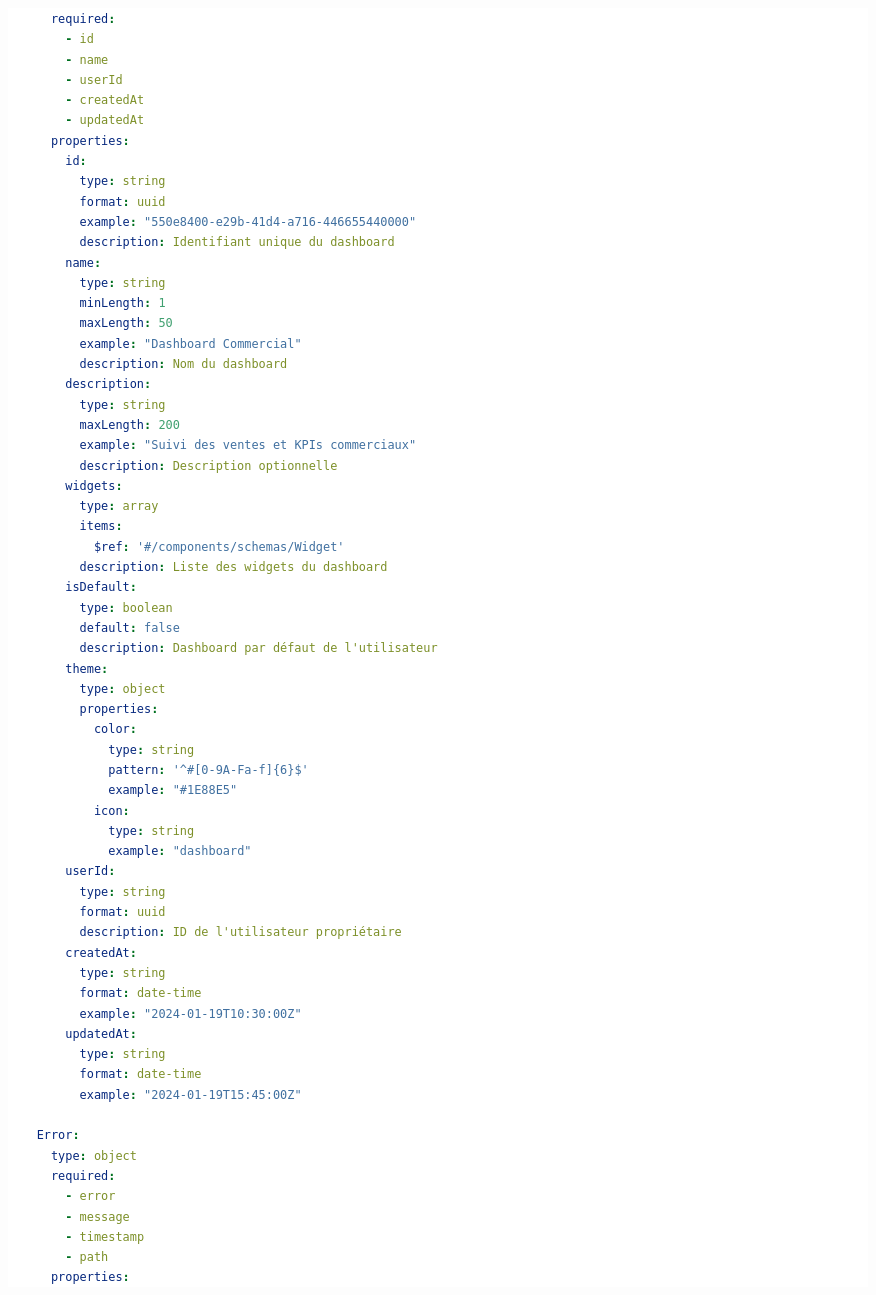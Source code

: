 ```yaml
      required:
        - id
        - name
        - userId
        - createdAt
        - updatedAt
      properties:
        id:
          type: string
          format: uuid
          example: "550e8400-e29b-41d4-a716-446655440000"
          description: Identifiant unique du dashboard
        name:
          type: string
          minLength: 1
          maxLength: 50
          example: "Dashboard Commercial"
          description: Nom du dashboard
        description:
          type: string
          maxLength: 200
          example: "Suivi des ventes et KPIs commerciaux"
          description: Description optionnelle
        widgets:
          type: array
          items:
            $ref: '#/components/schemas/Widget'
          description: Liste des widgets du dashboard
        isDefault:
          type: boolean
          default: false
          description: Dashboard par défaut de l'utilisateur
        theme:
          type: object
          properties:
            color:
              type: string
              pattern: '^#[0-9A-Fa-f]{6}$'
              example: "#1E88E5"
            icon:
              type: string
              example: "dashboard"
        userId:
          type: string
          format: uuid
          description: ID de l'utilisateur propriétaire
        createdAt:
          type: string
          format: date-time
          example: "2024-01-19T10:30:00Z"
        updatedAt:
          type: string
          format: date-time
          example: "2024-01-19T15:45:00Z"

    Error:
      type: object
      required:
        - error
        - message
        - timestamp
        - path
      properties:
```

[Unreleased]: https://github.com/clauger/mainhub/compare/v1.0.0...HEAD
[1.0.0]: https://github.com/clauger/mainhub/compare/v0.9.0-beta...v1.0.0
[0.9.0-beta]: https://github.com/clauger/mainhub/compare/v0.5.0-alpha...v0.9.0-beta
[0.5.0-alpha]: https://github.com/clauger/mainhub/releases/tag/v0.5.0-alpha